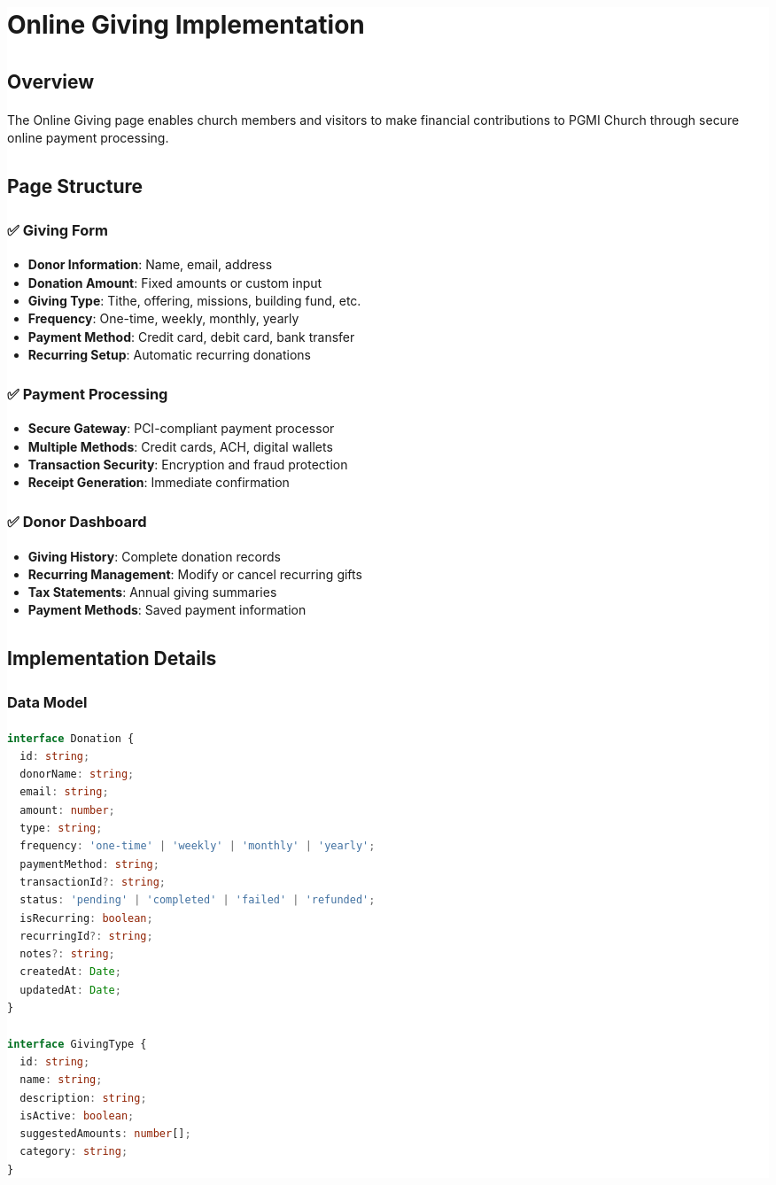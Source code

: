 # Online Giving Implementation

## Overview
The Online Giving page enables church members and visitors to make financial contributions to PGMI Church through secure online payment processing.

## Page Structure

### ✅ Giving Form
- **Donor Information**: Name, email, address
- **Donation Amount**: Fixed amounts or custom input
- **Giving Type**: Tithe, offering, missions, building fund, etc.
- **Frequency**: One-time, weekly, monthly, yearly
- **Payment Method**: Credit card, debit card, bank transfer
- **Recurring Setup**: Automatic recurring donations

### ✅ Payment Processing
- **Secure Gateway**: PCI-compliant payment processor
- **Multiple Methods**: Credit cards, ACH, digital wallets
- **Transaction Security**: Encryption and fraud protection
- **Receipt Generation**: Immediate confirmation

### ✅ Donor Dashboard
- **Giving History**: Complete donation records
- **Recurring Management**: Modify or cancel recurring gifts
- **Tax Statements**: Annual giving summaries
- **Payment Methods**: Saved payment information

## Implementation Details

### Data Model
```typescript
interface Donation {
  id: string;
  donorName: string;
  email: string;
  amount: number;
  type: string;
  frequency: 'one-time' | 'weekly' | 'monthly' | 'yearly';
  paymentMethod: string;
  transactionId?: string;
  status: 'pending' | 'completed' | 'failed' | 'refunded';
  isRecurring: boolean;
  recurringId?: string;
  notes?: string;
  createdAt: Date;
  updatedAt: Date;
}

interface GivingType {
  id: string;
  name: string;
  description: string;
  isActive: boolean;
  suggestedAmounts: number[];
  category: string;
}
```
